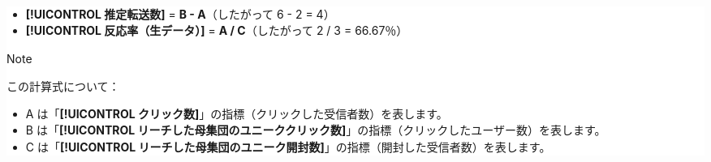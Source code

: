 * **[!UICONTROL 推定転送数]** = **B - A**（したがって 6 - 2 = 4）
* **[!UICONTROL 反応率（生データ）]** = **A / C**（したがって 2 / 3 = 66.67％）

>[!NOTE]
>
>この計算式について：
>
>* A は「**[!UICONTROL クリック数]**」の指標（クリックした受信者数）を表します。
>* B は「**[!UICONTROL リーチした母集団のユニーククリック数]**」の指標（クリックしたユーザー数）を表します。
>* C は「**[!UICONTROL リーチした母集団のユニーク開封数]**」の指標（開封した受信者数）を表します。

